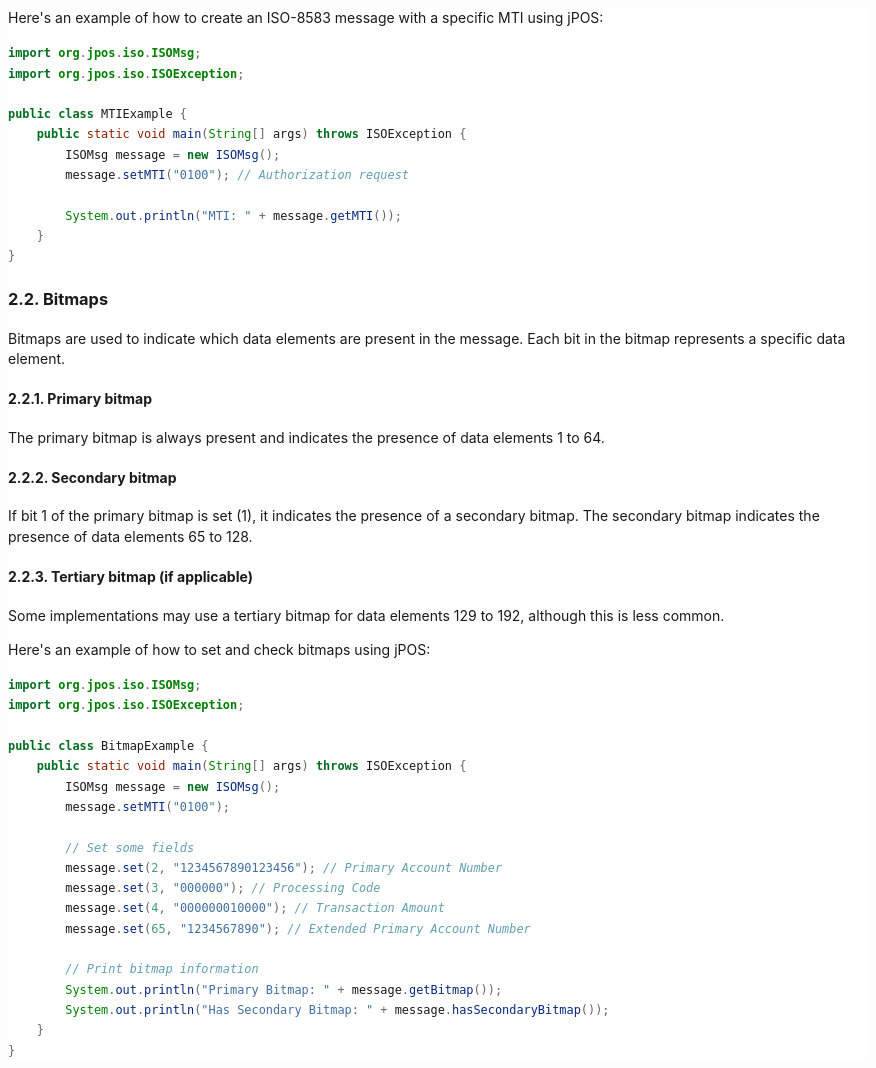 Here's an example of how to create an ISO-8583 message with a specific MTI using jPOS:

```java
import org.jpos.iso.ISOMsg;
import org.jpos.iso.ISOException;

public class MTIExample {
    public static void main(String[] args) throws ISOException {
        ISOMsg message = new ISOMsg();
        message.setMTI("0100"); // Authorization request
        
        System.out.println("MTI: " + message.getMTI());
    }
}
```

### 2.2. Bitmaps

Bitmaps are used to indicate which data elements are present in the message. Each bit in the bitmap represents a specific data element.

#### 2.2.1. Primary bitmap

The primary bitmap is always present and indicates the presence of data elements 1 to 64.

#### 2.2.2. Secondary bitmap

If bit 1 of the primary bitmap is set (1), it indicates the presence of a secondary bitmap. The secondary bitmap indicates the presence of data elements 65 to 128.

#### 2.2.3. Tertiary bitmap (if applicable)

Some implementations may use a tertiary bitmap for data elements 129 to 192, although this is less common.

Here's an example of how to set and check bitmaps using jPOS:

```java
import org.jpos.iso.ISOMsg;
import org.jpos.iso.ISOException;

public class BitmapExample {
    public static void main(String[] args) throws ISOException {
        ISOMsg message = new ISOMsg();
        message.setMTI("0100");
        
        // Set some fields
        message.set(2, "1234567890123456"); // Primary Account Number
        message.set(3, "000000"); // Processing Code
        message.set(4, "000000010000"); // Transaction Amount
        message.set(65, "1234567890"); // Extended Primary Account Number
        
        // Print bitmap information
        System.out.println("Primary Bitmap: " + message.getBitmap());
        System.out.println("Has Secondary Bitmap: " + message.hasSecondaryBitmap());
    }
}
```
